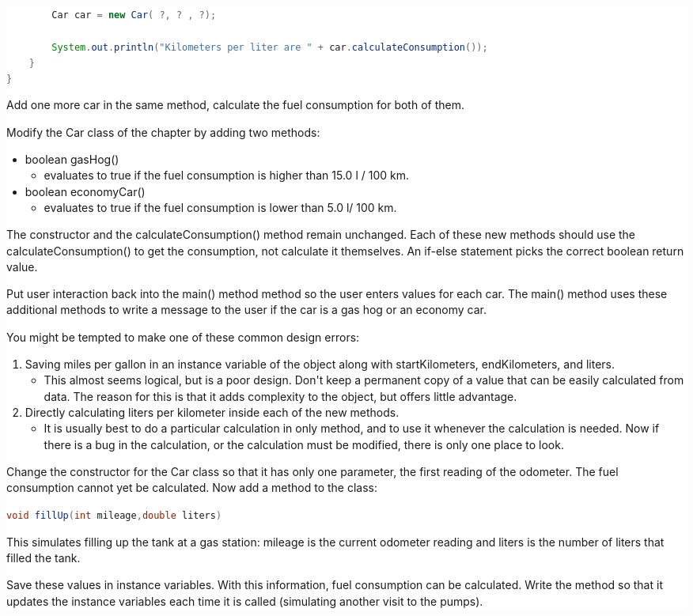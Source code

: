 ```java
        Car car = new Car( ?, ? , ?);

        System.out.println("Kilometers per liter are " + car.calculateConsumption());
    }
}
```

Add one more car in the same method, calculate the fuel consumption for both of them.

Modify the Car class of the chapter by adding two methods:

- boolean gasHog()
    - evaluates to true if the fuel consumption is higher than 15.0 l / 100 km.
- boolean economyCar()
    - evaluates to true if the fuel consumption is lower than 5.0 l/ 100 km.

The constructor and the calculateConsumption() method remain unchanged. Each of these new methods should use the
calculateConsumption() to get the consumption, not calculate it themselves. An if-else statement picks the correct
boolean return value.

Put user interaction back into the main() method method so the user enters values for each car. The main() method uses
these additional methods to write a message to the user if the car is a gas hog or an economy car.

You might be tempted to make one of these common design errors:

1. Saving miles per gallon in an instance variable of the object along with startKilometers, endKilometers, and liters.
    - This almost seems logical, but is a poor design. Don't keep a permanent copy of a value that can be easily
      calculated from data. The reason for this is that it adds complexity to the object, but offers little advantage.
2. Directly calculating liters per kilometer inside each of the new methods.
    - It is usually best to do a particular calculation in only method, and to use it whenever the calculation is
      needed.
      Now if there is a bug in the calculation, or the calculation must be modified, there is only one place to look.

Change the constructor for the Car class so that it has only one parameter, the first reading of the odometer. The fuel
consumption cannot yet be calculated. Now add a method to the class:

```java
void fillUp(int mileage,double liters)
```

This simulates filling up the tank at a gas station: mileage is the current odometer reading and liters is the number of
liters that filled the tank.

Save these values in instance variables. With this information, fuel consumption can be calculated. Write the method so
that it updates the instance variables each time it is called (simulating another visit to the pumps).
